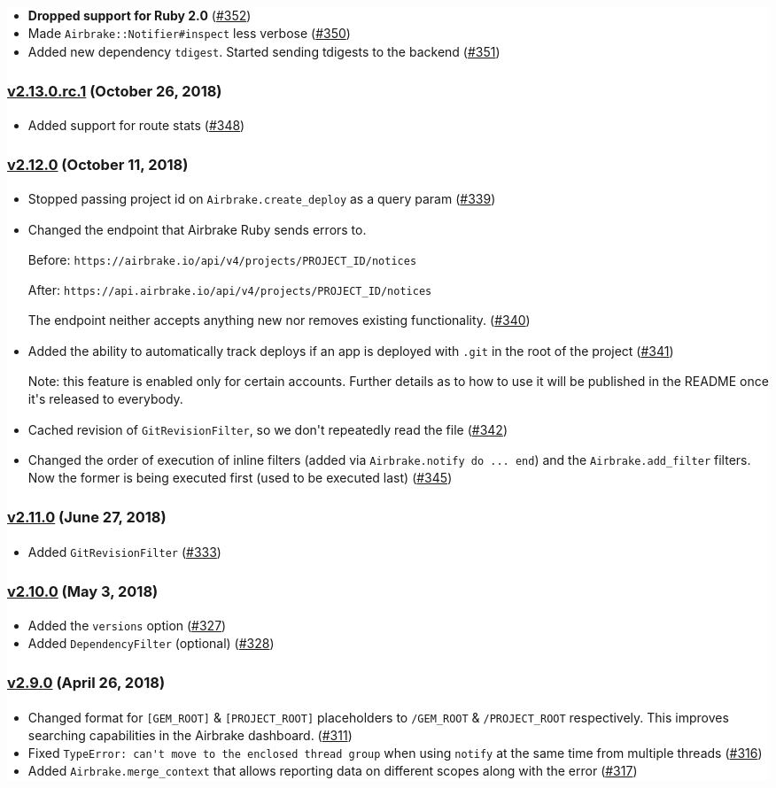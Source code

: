 * **Dropped support for Ruby 2.0**
  ([#352](https://github.com/airbrake/airbrake-ruby/pull/352))
* Made `Airbrake::Notifier#inspect` less verbose
  ([#350](https://github.com/airbrake/airbrake-ruby/pull/350))
* Added new dependency `tdigest`. Started sending tdigests to the backend
  ([#351](https://github.com/airbrake/airbrake-ruby/pull/351))

### [v2.13.0.rc.1][v2.13.0.rc.1] (October 26, 2018)

* Added support for route stats
  ([#348](https://github.com/airbrake/airbrake-ruby/pull/348))

### [v2.12.0][v2.12.0] (October 11, 2018)

* Stopped passing project id on `Airbrake.create_deploy` as a query param
  ([#339](https://github.com/airbrake/airbrake-ruby/pull/339))
* Changed the endpoint that Airbrake Ruby sends errors to.

  Before: `https://airbrake.io/api/v4/projects/PROJECT_ID/notices`

  After: `https://api.airbrake.io/api/v4/projects/PROJECT_ID/notices`

  The endpoint neither accepts anything new nor removes existing functionality.
  ([#340](https://github.com/airbrake/airbrake-ruby/pull/340))
* Added the ability to automatically track deploys if an app is deployed with
  `.git` in the root of the project
  ([#341](https://github.com/airbrake/airbrake-ruby/pull/341))

  Note: this feature is enabled only for certain accounts. Further details as to
  how to use it will be published in the README once it's released to everybody.

* Cached revision of `GitRevisionFilter`, so we don't repeatedly
  read the file ([#342](https://github.com/airbrake/airbrake-ruby/pull/342))
* Changed the order of execution of inline filters (added via `Airbrake.notify
  do ... end`) and the `Airbrake.add_filter` filters. Now the former is being
  executed first (used to be executed last)
  ([#345](https://github.com/airbrake/airbrake-ruby/pull/345))

### [v2.11.0][v2.11.0] (June 27, 2018)

* Added `GitRevisionFilter`
  ([#333](https://github.com/airbrake/airbrake-ruby/pull/333))

### [v2.10.0][v2.10.0] (May 3, 2018)

* Added the `versions` option
  ([#327](https://github.com/airbrake/airbrake-ruby/pull/327))
* Added `DependencyFilter` (optional)
  ([#328](https://github.com/airbrake/airbrake-ruby/pull/328))

### [v2.9.0][v2.9.0] (April 26, 2018)

* Changed format for `[GEM_ROOT]` & `[PROJECT_ROOT]` placeholders to
  `/GEM_ROOT` & `/PROJECT_ROOT` respectively. This improves searching
  capabilities in the Airbrake
  dashboard. ([#311](https://github.com/airbrake/airbrake-ruby/pull/311))
* Fixed `TypeError: can't move to the enclosed thread group` when
  using `notify` at the same time from multiple threads
  ([#316](https://github.com/airbrake/airbrake-ruby/pull/316))
* Added `Airbrake.merge_context` that allows reporting data on different scopes
  along with the error
  ([#317](https://github.com/airbrake/airbrake-ruby/pull/317))


[v1.0.0.rc.1]: https://github.com/airbrake/airbrake-ruby/releases/tag/v1.0.0.rc.1
[v1.0.0]: https://github.com/airbrake/airbrake-ruby/releases/tag/v1.0.0
[v1.0.1]: https://github.com/airbrake/airbrake-ruby/releases/tag/v1.0.1
[v1.0.2]: https://github.com/airbrake/airbrake-ruby/releases/tag/v1.0.2
[v1.0.3]: https://github.com/airbrake/airbrake-ruby/releases/tag/v1.0.3
[v1.0.4]: https://github.com/airbrake/airbrake-ruby/releases/tag/v1.0.4
[v1.1.0]: https://github.com/airbrake/airbrake-ruby/releases/tag/v1.1.0
[v1.2.0]: https://github.com/airbrake/airbrake-ruby/releases/tag/v1.2.0
[v1.2.1]: https://github.com/airbrake/airbrake-ruby/releases/tag/v1.2.1
[v1.2.2]: https://github.com/airbrake/airbrake-ruby/releases/tag/v1.2.2
[v1.2.3]: https://github.com/airbrake/airbrake-ruby/releases/tag/v1.2.3
[v1.2.4]: https://github.com/airbrake/airbrake-ruby/releases/tag/v1.2.4
[v1.3.0]: https://github.com/airbrake/airbrake-ruby/releases/tag/v1.3.0
[v1.3.1]: https://github.com/airbrake/airbrake-ruby/releases/tag/v1.3.1
[v1.3.2]: https://github.com/airbrake/airbrake-ruby/releases/tag/v1.3.2
[v1.4.0]: https://github.com/airbrake/airbrake-ruby/releases/tag/v1.4.0
[v1.4.1]: https://github.com/airbrake/airbrake-ruby/releases/tag/v1.4.1
[v1.4.2]: https://github.com/airbrake/airbrake-ruby/releases/tag/v1.4.2
[v1.4.3]: https://github.com/airbrake/airbrake-ruby/releases/tag/v1.4.3
[v1.4.4]: https://github.com/airbrake/airbrake-ruby/releases/tag/v1.4.4
[v1.4.5]: https://github.com/airbrake/airbrake-ruby/releases/tag/v1.4.5
[v1.4.6]: https://github.com/airbrake/airbrake-ruby/releases/tag/v1.4.6
[v1.5.0]: https://github.com/airbrake/airbrake-ruby/releases/tag/v1.5.0
[v1.6.0]: https://github.com/airbrake/airbrake-ruby/releases/tag/v1.6.0
[v1.7.0]: https://github.com/airbrake/airbrake-ruby/releases/tag/v1.7.0
[v1.7.1]: https://github.com/airbrake/airbrake-ruby/releases/tag/v1.7.1
[v1.8.0]: https://github.com/airbrake/airbrake-ruby/releases/tag/v1.8.0
[v2.0.0]: https://github.com/airbrake/airbrake-ruby/releases/tag/v2.0.0
[v2.1.0]: https://github.com/airbrake/airbrake-ruby/releases/tag/v2.1.0
[v2.2.0]: https://github.com/airbrake/airbrake-ruby/releases/tag/v2.2.0
[v2.2.1]: https://github.com/airbrake/airbrake-ruby/releases/tag/v2.2.1
[v2.2.2]: https://github.com/airbrake/airbrake-ruby/releases/tag/v2.2.2
[v2.2.3]: https://github.com/airbrake/airbrake-ruby/releases/tag/v2.2.3
[v2.2.4]: https://github.com/airbrake/airbrake-ruby/releases/tag/v2.2.4
[v2.2.5]: https://github.com/airbrake/airbrake-ruby/releases/tag/v2.2.5
[v2.2.6]: https://github.com/airbrake/airbrake-ruby/releases/tag/v2.2.6
[v2.2.7]: https://github.com/airbrake/airbrake-ruby/releases/tag/v2.2.7
[v2.3.0]: https://github.com/airbrake/airbrake-ruby/releases/tag/v2.3.0
[v2.3.1]: https://github.com/airbrake/airbrake-ruby/releases/tag/v2.3.1
[v2.3.2]: https://github.com/airbrake/airbrake-ruby/releases/tag/v2.3.2
[v2.4.0]: https://github.com/airbrake/airbrake-ruby/releases/tag/v2.4.0
[v2.4.1]: https://github.com/airbrake/airbrake-ruby/releases/tag/v2.4.1
[v2.4.2]: https://github.com/airbrake/airbrake-ruby/releases/tag/v2.4.2
[v2.5.0]: https://github.com/airbrake/airbrake-ruby/releases/tag/v2.5.0
[v2.5.1]: https://github.com/airbrake/airbrake-ruby/releases/tag/v2.5.1
[v2.6.0]: https://github.com/airbrake/airbrake-ruby/releases/tag/v2.6.0
[v2.6.1]: https://github.com/airbrake/airbrake-ruby/releases/tag/v2.6.1
[v2.6.2]: https://github.com/airbrake/airbrake-ruby/releases/tag/v2.6.2
[v2.7.0]: https://github.com/airbrake/airbrake-ruby/releases/tag/v2.7.0
[v2.7.1]: https://github.com/airbrake/airbrake-ruby/releases/tag/v2.7.1
[v2.8.0]: https://github.com/airbrake/airbrake-ruby/releases/tag/v2.8.0
[v2.8.1]: https://github.com/airbrake/airbrake-ruby/releases/tag/v2.8.1
[v2.8.2]: https://github.com/airbrake/airbrake-ruby/releases/tag/v2.8.2
[v2.8.3]: https://github.com/airbrake/airbrake-ruby/releases/tag/v2.8.3
[v2.9.0]: https://github.com/airbrake/airbrake-ruby/releases/tag/v2.9.0
[v2.10.0]: https://github.com/airbrake/airbrake-ruby/releases/tag/v2.10.0
[v2.11.0]: https://github.com/airbrake/airbrake-ruby/releases/tag/v2.11.0
[v2.12.0]: https://github.com/airbrake/airbrake-ruby/releases/tag/v2.12.0
[v2.13.0.rc.1]: https://github.com/airbrake/airbrake-ruby/releases/tag/v2.13.0.rc.1
[v3.0.0.rc.2]: https://github.com/airbrake/airbrake-ruby/releases/tag/v3.0.0.rc.2
[v3.0.0.rc.3]: https://github.com/airbrake/airbrake-ruby/releases/tag/v3.0.0.rc.3
[v3.0.0.rc.4]: https://github.com/airbrake/airbrake-ruby/releases/tag/v3.0.0.rc.4
[v3.0.0.rc.5]: https://github.com/airbrake/airbrake-ruby/releases/tag/v3.0.0.rc.5
[v3.0.0.rc.6]: https://github.com/airbrake/airbrake-ruby/releases/tag/v3.0.0.rc.6
[v3.0.0.rc.7]: https://github.com/airbrake/airbrake-ruby/releases/tag/v3.0.0.rc.7
[v3.0.0.rc.8]: https://github.com/airbrake/airbrake-ruby/releases/tag/v3.0.0.rc.8
[v3.0.0.rc.9]: https://github.com/airbrake/airbrake-ruby/releases/tag/v3.0.0.rc.9
[v3.0.0]: https://github.com/airbrake/airbrake-ruby/releases/tag/v3.0.0
[v3.1.0]: https://github.com/airbrake/airbrake-ruby/releases/tag/v3.1.0
[v3.2.0]: https://github.com/airbrake/airbrake-ruby/releases/tag/v3.2.0
[v3.2.1]: https://github.com/airbrake/airbrake-ruby/releases/tag/v3.2.1
[v3.2.2]: https://github.com/airbrake/airbrake-ruby/releases/tag/v3.2.2
[v3.2.3]: https://github.com/airbrake/airbrake-ruby/releases/tag/v3.2.3
[v3.2.4]: https://github.com/airbrake/airbrake-ruby/releases/tag/v3.2.4
[v3.2.5]: https://github.com/airbrake/airbrake-ruby/releases/tag/v3.2.5
[v3.2.6]: https://github.com/airbrake/airbrake-ruby/releases/tag/v3.2.6
[v4.0.0]: https://github.com/airbrake/airbrake-ruby/releases/tag/v4.0.0
[v4.0.1]: https://github.com/airbrake/airbrake-ruby/releases/tag/v4.0.1
[v4.1.0]: https://github.com/airbrake/airbrake-ruby/releases/tag/v4.1.0
[v4.2.0]: https://github.com/airbrake/airbrake-ruby/releases/tag/v4.2.0
[v4.2.1]: https://github.com/airbrake/airbrake-ruby/releases/tag/v4.2.1
[v4.2.2]: https://github.com/airbrake/airbrake-ruby/releases/tag/v4.2.2
[v4.2.3]: https://github.com/airbrake/airbrake-ruby/releases/tag/v4.2.3
[v4.2.4]: https://github.com/airbrake/airbrake-ruby/releases/tag/v4.2.4
[v4.2.5]: https://github.com/airbrake/airbrake-ruby/releases/tag/v4.2.5
[v4.3.0]: https://github.com/airbrake/airbrake-ruby/releases/tag/v4.3.0
[v4.4.0]: https://github.com/airbrake/airbrake-ruby/releases/tag/v4.4.0
[v4.5.0]: https://github.com/airbrake/airbrake-ruby/releases/tag/v4.5.0
[v4.5.1]: https://github.com/airbrake/airbrake-ruby/releases/tag/v4.5.1
[v4.6.0]: https://github.com/airbrake/airbrake-ruby/releases/tag/v4.6.0
[v4.7.0]: https://github.com/airbrake/airbrake-ruby/releases/tag/v4.7.0
[v4.7.1]: https://github.com/airbrake/airbrake-ruby/releases/tag/v4.7.1
[v4.8.0]: https://github.com/airbrake/airbrake-ruby/releases/tag/v4.8.0
[v4.9.0]: https://github.com/airbrake/airbrake-ruby/releases/tag/v4.9.0
[v4.10.0]: https://github.com/airbrake/airbrake-ruby/releases/tag/v4.10.0
[v4.10.1]: https://github.com/airbrake/airbrake-ruby/releases/tag/v4.10.1
[v4.11.0]: https://github.com/airbrake/airbrake-ruby/releases/tag/v4.11.0
[v4.11.1]: https://github.com/airbrake/airbrake-ruby/releases/tag/v4.11.1